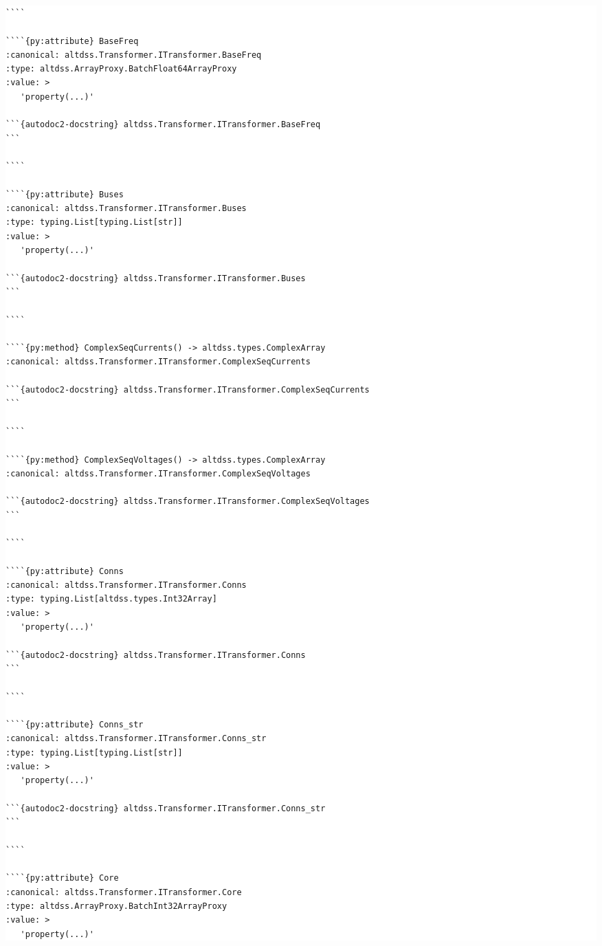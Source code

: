 `````{py:class} ITransformer(iobj)
````

````{py:attribute} BaseFreq
:canonical: altdss.Transformer.ITransformer.BaseFreq
:type: altdss.ArrayProxy.BatchFloat64ArrayProxy
:value: >
   'property(...)'

```{autodoc2-docstring} altdss.Transformer.ITransformer.BaseFreq
```

````

````{py:attribute} Buses
:canonical: altdss.Transformer.ITransformer.Buses
:type: typing.List[typing.List[str]]
:value: >
   'property(...)'

```{autodoc2-docstring} altdss.Transformer.ITransformer.Buses
```

````

````{py:method} ComplexSeqCurrents() -> altdss.types.ComplexArray
:canonical: altdss.Transformer.ITransformer.ComplexSeqCurrents

```{autodoc2-docstring} altdss.Transformer.ITransformer.ComplexSeqCurrents
```

````

````{py:method} ComplexSeqVoltages() -> altdss.types.ComplexArray
:canonical: altdss.Transformer.ITransformer.ComplexSeqVoltages

```{autodoc2-docstring} altdss.Transformer.ITransformer.ComplexSeqVoltages
```

````

````{py:attribute} Conns
:canonical: altdss.Transformer.ITransformer.Conns
:type: typing.List[altdss.types.Int32Array]
:value: >
   'property(...)'

```{autodoc2-docstring} altdss.Transformer.ITransformer.Conns
```

````

````{py:attribute} Conns_str
:canonical: altdss.Transformer.ITransformer.Conns_str
:type: typing.List[typing.List[str]]
:value: >
   'property(...)'

```{autodoc2-docstring} altdss.Transformer.ITransformer.Conns_str
```

````

````{py:attribute} Core
:canonical: altdss.Transformer.ITransformer.Core
:type: altdss.ArrayProxy.BatchInt32ArrayProxy
:value: >
   'property(...)'

`````